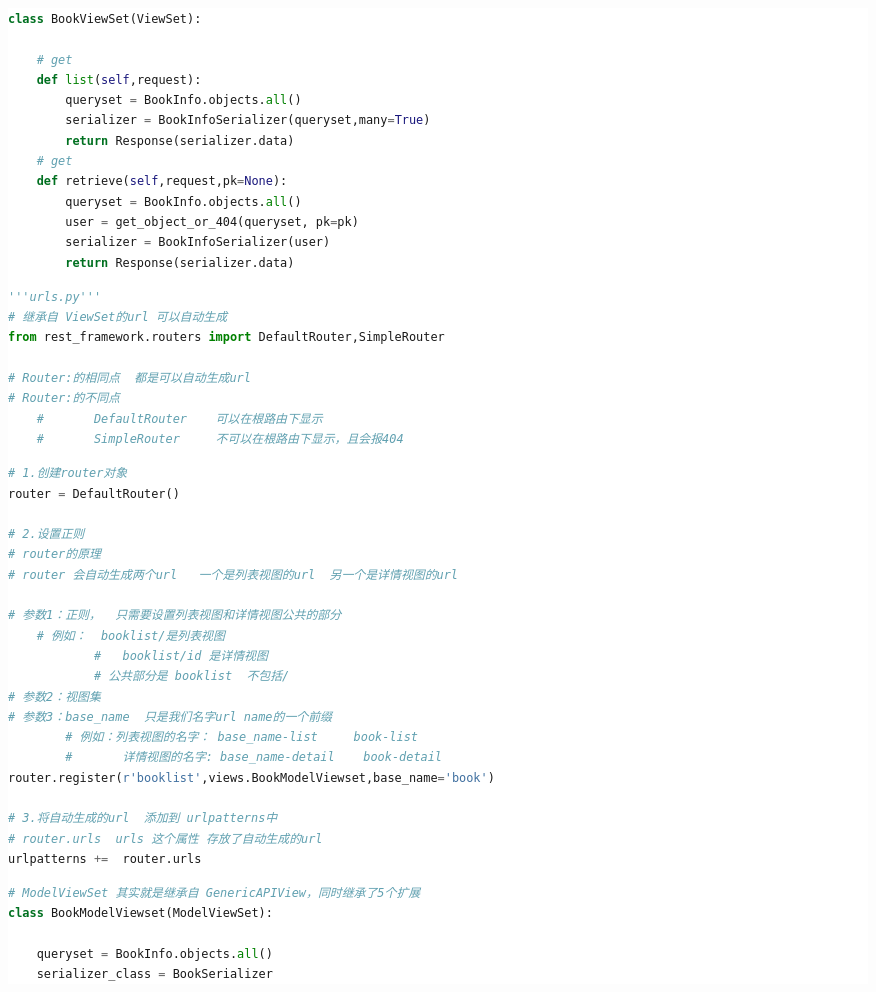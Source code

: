
```python
class BookViewSet(ViewSet):

    # get
    def list(self,request):
        queryset = BookInfo.objects.all()
        serializer = BookInfoSerializer(queryset,many=True)
        return Response(serializer.data)
    # get
    def retrieve(self,request,pk=None):
        queryset = BookInfo.objects.all()
        user = get_object_or_404(queryset, pk=pk)
        serializer = BookInfoSerializer(user)
        return Response(serializer.data)
```


```python
'''urls.py'''
# 继承自 ViewSet的url 可以自动生成
from rest_framework.routers import DefaultRouter,SimpleRouter

# Router:的相同点  都是可以自动生成url
# Router:的不同点
    #       DefaultRouter    可以在根路由下显示
    #       SimpleRouter     不可以在根路由下显示，且会报404
```

   

```python
# 1.创建router对象
router = DefaultRouter()

# 2.设置正则
# router的原理
# router 会自动生成两个url   一个是列表视图的url  另一个是详情视图的url

# 参数1：正则，  只需要设置列表视图和详情视图公共的部分
    # 例如：  booklist/是列表视图
            #   booklist/id 是详情视图
            # 公共部分是 booklist  不包括/
# 参数2：视图集
# 参数3：base_name  只是我们名字url name的一个前缀
        # 例如：列表视图的名字： base_name-list     book-list
        #       详情视图的名字: base_name-detail    book-detail
router.register(r'booklist',views.BookModelViewset,base_name='book')

# 3.将自动生成的url  添加到 urlpatterns中
# router.urls  urls 这个属性 存放了自动生成的url
urlpatterns +=  router.urls
```




```python
# ModelViewSet 其实就是继承自 GenericAPIView，同时继承了5个扩展
class BookModelViewset(ModelViewSet):

    queryset = BookInfo.objects.all()
    serializer_class = BookSerializer
```
